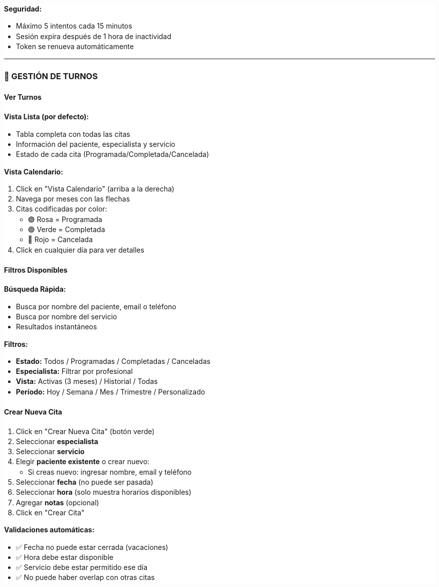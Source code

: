 **Seguridad:**
- Máximo 5 intentos cada 15 minutos
- Sesión expira después de 1 hora de inactividad
- Token se renueva automáticamente

---

### 📅 GESTIÓN DE TURNOS

#### Ver Turnos

**Vista Lista (por defecto):**
- Tabla completa con todas las citas
- Información del paciente, especialista y servicio
- Estado de cada cita (Programada/Completada/Cancelada)

**Vista Calendario:**
1. Click en "Vista Calendario" (arriba a la derecha)
2. Navega por meses con las flechas
3. Citas codificadas por color:
   - 🟣 Rosa = Programada
   - 🟢 Verde = Completada
   - 🔴 Rojo = Cancelada
4. Click en cualquier día para ver detalles

#### Filtros Disponibles

**Búsqueda Rápida:**
- Busca por nombre del paciente, email o teléfono
- Busca por nombre del servicio
- Resultados instantáneos

**Filtros:**
- **Estado:** Todos / Programadas / Completadas / Canceladas
- **Especialista:** Filtrar por profesional
- **Vista:** Activas (3 meses) / Historial / Todas
- **Período:** Hoy / Semana / Mes / Trimestre / Personalizado

#### Crear Nueva Cita

1. Click en "Crear Nueva Cita" (botón verde)
2. Seleccionar **especialista**
3. Seleccionar **servicio**
4. Elegir **paciente existente** o crear nuevo:
   - Si creas nuevo: ingresar nombre, email y teléfono
5. Seleccionar **fecha** (no puede ser pasada)
6. Seleccionar **hora** (solo muestra horarios disponibles)
7. Agregar **notas** (opcional)
8. Click en "Crear Cita"

**Validaciones automáticas:**
- ✅ Fecha no puede estar cerrada (vacaciones)
- ✅ Hora debe estar disponible
- ✅ Servicio debe estar permitido ese día
- ✅ No puede haber overlap con otras citas
